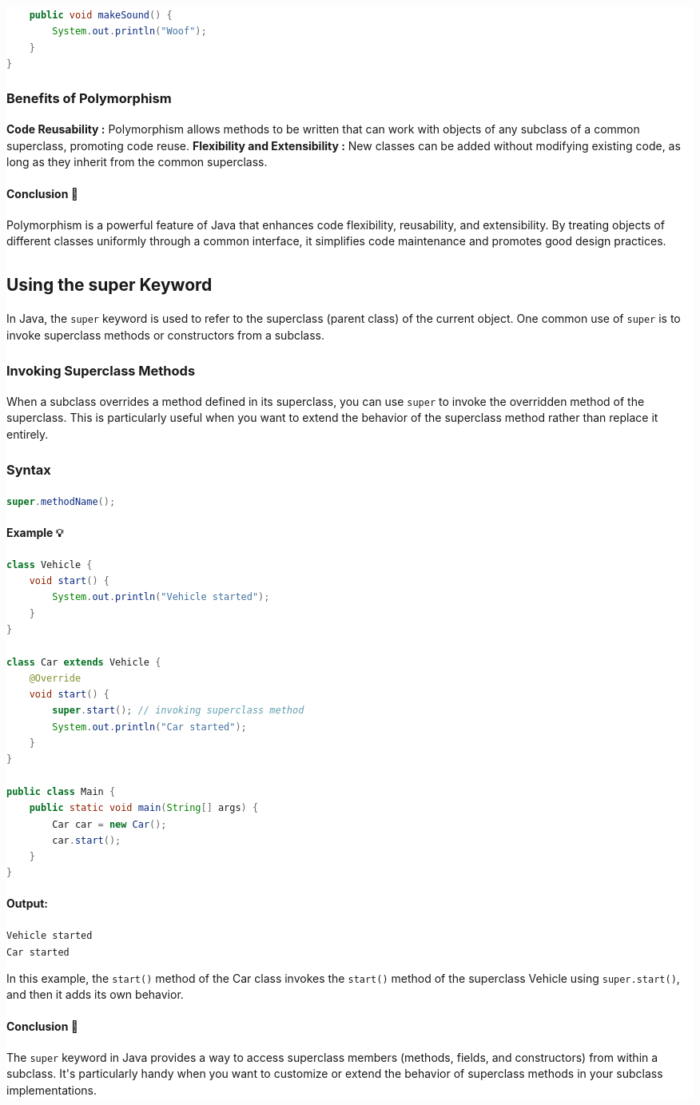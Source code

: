 ```java
    public void makeSound() {
        System.out.println("Woof");
    }
}
```
### Benefits of Polymorphism
**Code Reusability :** Polymorphism allows methods to be written that can work with objects of any subclass of a common superclass, promoting code reuse.
**Flexibility and Extensibility :** New classes can be added without modifying existing code, as long as they inherit from the common superclass.
#### Conclusion  🎉
Polymorphism is a powerful feature of Java that enhances code flexibility, reusability, and extensibility. By treating objects of different classes uniformly through a common interface, it simplifies code maintenance and promotes good design practices.
## Using the super Keyword
In Java, the `super` keyword is used to refer to the superclass (parent class) of the current object. One common use of `super` is to invoke superclass methods or constructors from a subclass.
### Invoking Superclass Methods
When a subclass overrides a method defined in its superclass, you can use `super` to invoke the overridden method of the superclass. This is particularly useful when you want to extend the behavior of the superclass method rather than replace it entirely.
### Syntax
```java
super.methodName();
```
#### Example  💡
```java
class Vehicle {
    void start() {
        System.out.println("Vehicle started");
    }
}

class Car extends Vehicle {
    @Override
    void start() {
        super.start(); // invoking superclass method
        System.out.println("Car started");
    }
}

public class Main {
    public static void main(String[] args) {
        Car car = new Car();
        car.start();
    }
}
```
#### Output:
```java
Vehicle started
Car started
```
In this example, the `start()` method of the Car class invokes the `start()` method of the superclass Vehicle using `super.start()`, and then it adds its own behavior.
#### Conclusion  🎉
The `super` keyword in Java provides a way to access superclass members (methods, fields, and constructors) from within a subclass. It's particularly handy when you want to customize or extend the behavior of superclass methods in your subclass implementations.